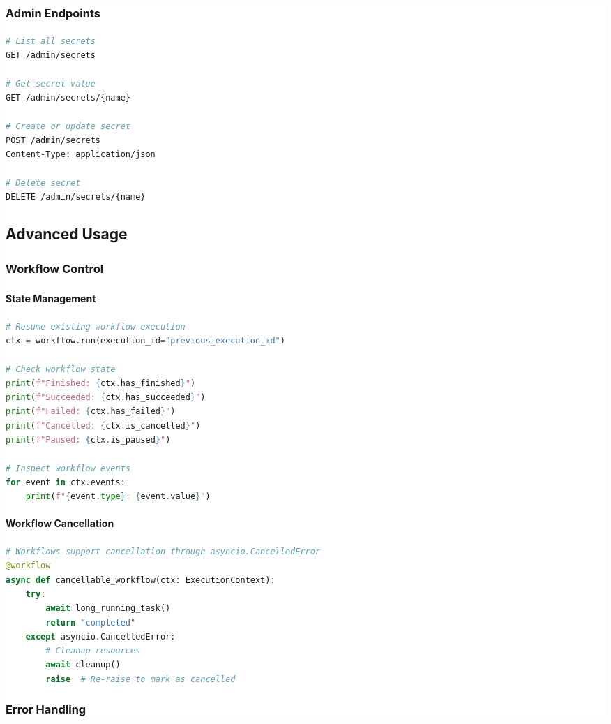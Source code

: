 ### Admin Endpoints
```bash
# List all secrets
GET /admin/secrets

# Get secret value
GET /admin/secrets/{name}

# Create or update secret
POST /admin/secrets
Content-Type: application/json

# Delete secret
DELETE /admin/secrets/{name}
```

## Advanced Usage

### Workflow Control
#### State Management
```python
# Resume existing workflow execution
ctx = workflow.run(execution_id="previous_execution_id")

# Check workflow state
print(f"Finished: {ctx.has_finished}")
print(f"Succeeded: {ctx.has_succeeded}")
print(f"Failed: {ctx.has_failed}")
print(f"Cancelled: {ctx.is_cancelled}")
print(f"Paused: {ctx.is_paused}")

# Inspect workflow events
for event in ctx.events:
    print(f"{event.type}: {event.value}")
```

#### Workflow Cancellation
```python
# Workflows support cancellation through asyncio.CancelledError
@workflow
async def cancellable_workflow(ctx: ExecutionContext):
    try:
        await long_running_task()
        return "completed"
    except asyncio.CancelledError:
        # Cleanup resources
        await cleanup()
        raise  # Re-raise to mark as cancelled
```

### Error Handling
